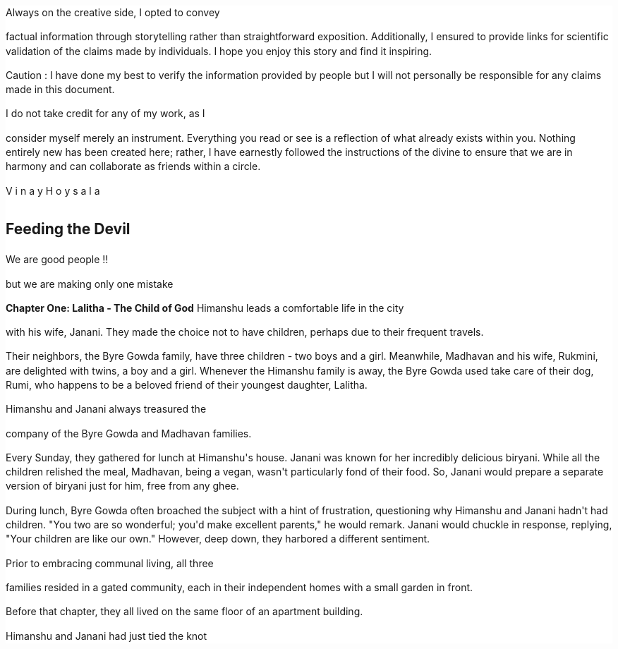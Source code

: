 Always on the creative side, I opted to convey

factual information through storytelling rather than straightforward exposition. Additionally, I ensured to provide links for scientific validation of the claims made by individuals. I hope you enjoy this story and find it inspiring. 

Caution : I have done my best to verify the information provided by people but I will not personally be responsible for any claims made in this document. 

I do not take credit for any of my work, as I

consider myself merely an instrument. Everything you read or see is a reflection of what already exists within you. Nothing entirely new has been created here; rather, I have earnestly followed the instructions of the divine to ensure that we are in harmony and can collaborate as friends within a circle. 

V i n a y H o y s a l a





## Feeding the Devil

We are good people \!\! 

but we are making only one mistake

**Chapter One: Lalitha - The Child of God** Himanshu leads a comfortable life in the city

with his wife, Janani. They made the choice not to have children, perhaps due to their frequent travels. 

Their neighbors, the Byre Gowda family, have three children - two boys and a girl. Meanwhile, Madhavan and his wife, Rukmini, are delighted with twins, a boy and a girl. Whenever the Himanshu family is away, the Byre Gowda used take care of their dog, Rumi, who happens to be a beloved friend of their youngest daughter, Lalitha. 

Himanshu and Janani always treasured the

company of the Byre Gowda and Madhavan families. 

Every Sunday, they gathered for lunch at Himanshu's house. Janani was known for her incredibly delicious biryani. While all the children relished the meal, Madhavan, being a vegan, wasn't particularly fond of their food. So, Janani would prepare a separate version of biryani just for him, free from any ghee. 

During lunch, Byre Gowda often broached the subject with a hint of frustration, questioning why Himanshu and Janani hadn't had children. "You two are so wonderful; you'd make excellent parents," he would remark. Janani would chuckle in response, replying, "Your children are like our own." However, deep down, they harbored a different sentiment. 

Prior to embracing communal living, all three

families resided in a gated community, each in their independent homes with a small garden in front. 

Before that chapter, they all lived on the same floor of an apartment building. 

Himanshu and Janani had just tied the knot
